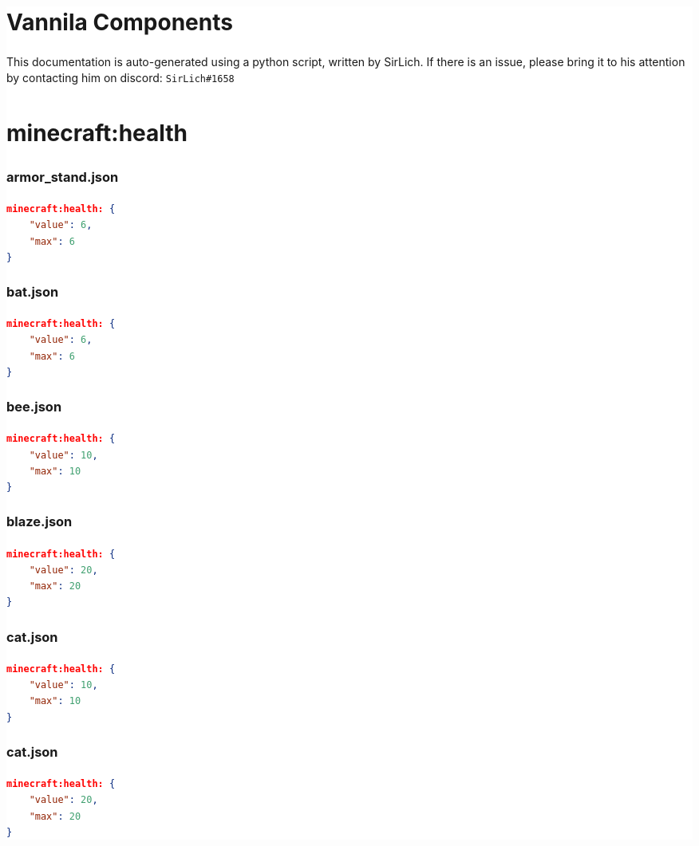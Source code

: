 # Vannila Components
This documentation is auto-generated using a python script, written by SirLich. If there is an issue, please bring it to his attention by contacting him on discord: `SirLich#1658`

# minecraft:health
### armor_stand.json
```JSON
minecraft:health: {
    "value": 6,
    "max": 6
}
```

### bat.json
```JSON
minecraft:health: {
    "value": 6,
    "max": 6
}
```

### bee.json
```JSON
minecraft:health: {
    "value": 10,
    "max": 10
}
```

### blaze.json
```JSON
minecraft:health: {
    "value": 20,
    "max": 20
}
```

### cat.json
```JSON
minecraft:health: {
    "value": 10,
    "max": 10
}
```

### cat.json
```JSON
minecraft:health: {
    "value": 20,
    "max": 20
}
```
